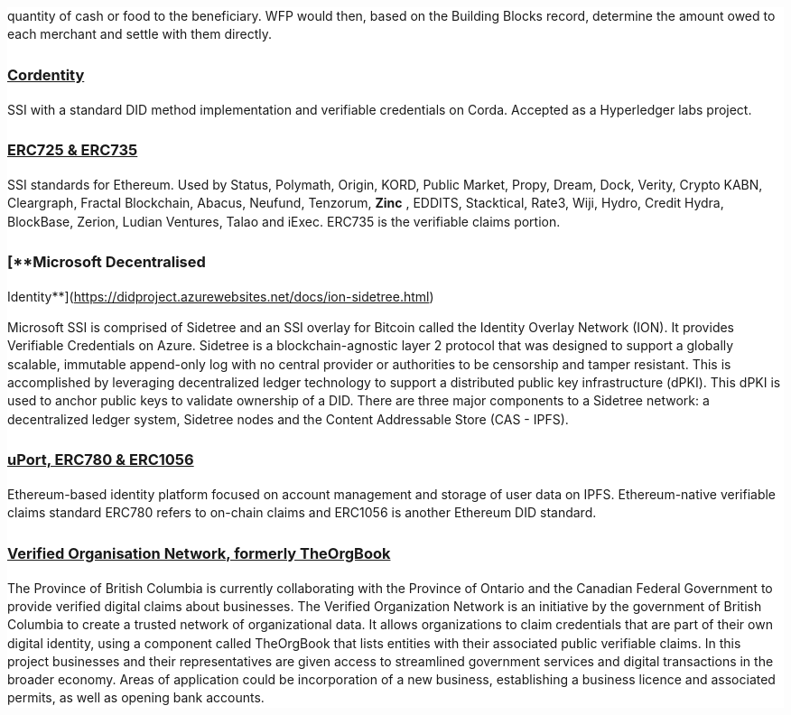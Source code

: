 quantity of cash or food to the beneficiary. WFP would then, based on the
Building Blocks record, determine the amount owed to each merchant and settle
with them directly.

### [**Cordentity**](https://www.corda.net/blog/meet-cordentity/)

SSI with a standard DID method implementation and verifiable credentials on
Corda. Accepted as a Hyperledger labs project.

### [**ERC725 & ERC735**](https://erc725alliance.org/)

SSI standards for Ethereum. Used by Status, Polymath, Origin, KORD, Public
Market, Propy, Dream, Dock, Verity, Crypto KABN, Cleargraph, Fractal
Blockchain, Abacus, Neufund, Tenzorum, **Zinc** , EDDITS, Stacktical, Rate3,
Wiji, Hydro, Credit Hydra, BlockBase, Zerion, Ludian Ventures, Talao and
iExec. ERC735 is the verifiable claims portion.

### [**Microsoft Decentralised
Identity**](https://didproject.azurewebsites.net/docs/ion-sidetree.html)

Microsoft SSI is comprised of Sidetree and an SSI overlay for Bitcoin called
the Identity Overlay Network (ION). It provides Verifiable Credentials on
Azure. Sidetree is a blockchain-agnostic layer 2 protocol that was designed to
support a globally scalable, immutable append-only log with no central
provider or authorities to be censorship and tamper resistant. This is
accomplished by leveraging decentralized ledger technology to support a
distributed public key infrastructure (dPKI). This dPKI is used to anchor
public keys to validate ownership of a DID. There are three major components
to a Sidetree network: a decentralized ledger system, Sidetree nodes and the
Content Addressable Store (CAS - IPFS).

### [**uPort, ERC780 & ERC1056**](https://www.uport.me/)

Ethereum-based identity platform focused on account management and storage of
user data on IPFS. Ethereum-native verifiable claims standard ERC780 refers to
on-chain claims and ERC1056 is another Ethereum DID standard.

### [**Verified Organisation Network, formerly TheOrgBook**](https://vonx.io/)

The Province of British Columbia is currently collaborating with the Province
of Ontario and the Canadian Federal Government to provide verified digital
claims about businesses. The Verified Organization Network is an initiative by
the government of British Columbia to create a trusted network of
organizational data. It allows organizations to claim credentials that are
part of their own digital identity, using a component called TheOrgBook that
lists entities with their associated public verifiable claims. In this project
businesses and their representatives are given access to streamlined
government services and digital transactions in the broader economy. Areas of
application could be incorporation of a new business, establishing a business
licence and associated permits, as well as opening bank accounts.
